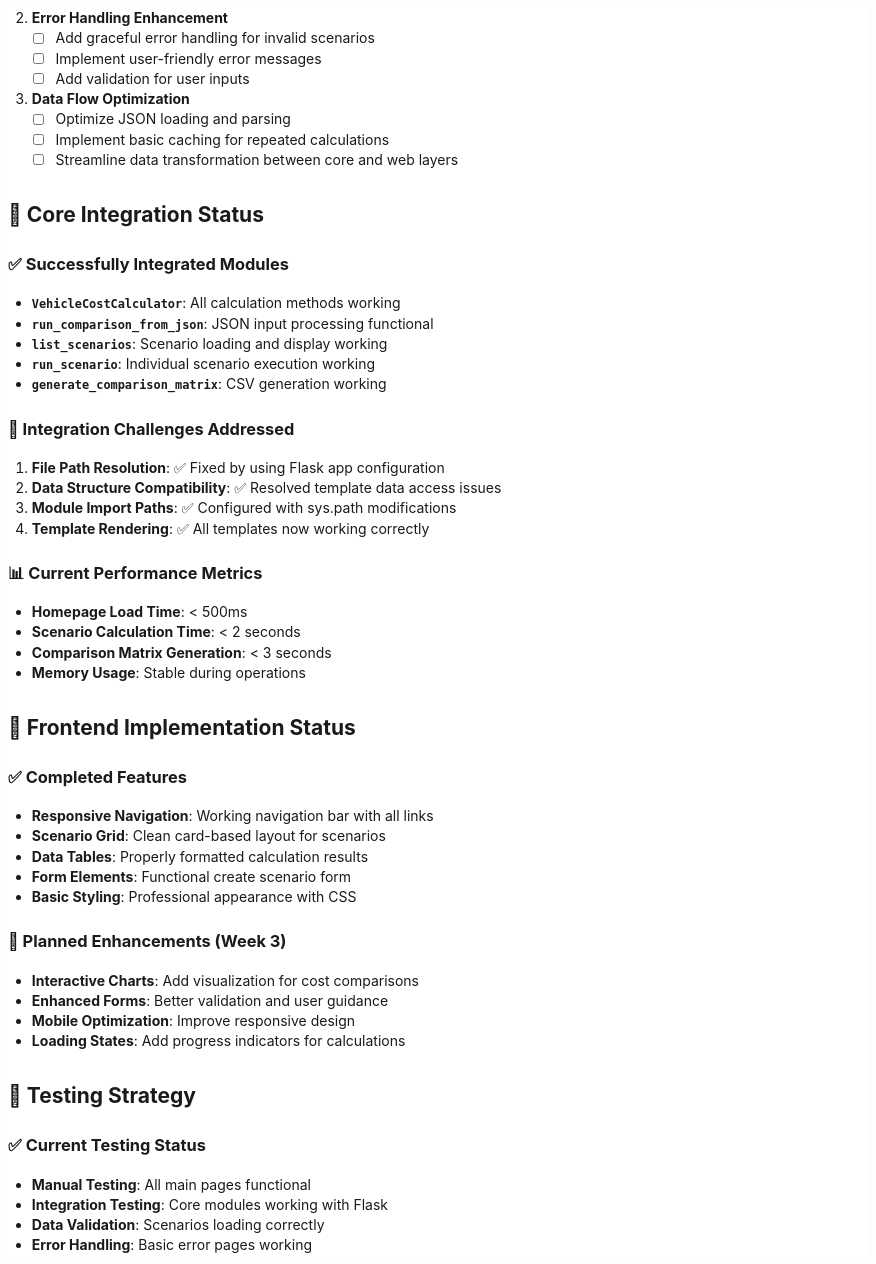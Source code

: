 2. **Error Handling Enhancement**
   - [ ] Add graceful error handling for invalid scenarios
   - [ ] Implement user-friendly error messages
   - [ ] Add validation for user inputs

3. **Data Flow Optimization**
   - [ ] Optimize JSON loading and parsing
   - [ ] Implement basic caching for repeated calculations
   - [ ] Streamline data transformation between core and web layers

## 🔧 **Core Integration Status**

### **✅ Successfully Integrated Modules**
- **`VehicleCostCalculator`**: All calculation methods working
- **`run_comparison_from_json`**: JSON input processing functional
- **`list_scenarios`**: Scenario loading and display working
- **`run_scenario`**: Individual scenario execution working
- **`generate_comparison_matrix`**: CSV generation working

### **🔄 Integration Challenges Addressed**
1. **File Path Resolution**: ✅ Fixed by using Flask app configuration
2. **Data Structure Compatibility**: ✅ Resolved template data access issues
3. **Module Import Paths**: ✅ Configured with sys.path modifications
4. **Template Rendering**: ✅ All templates now working correctly

### **📊 Current Performance Metrics**
- **Homepage Load Time**: < 500ms
- **Scenario Calculation Time**: < 2 seconds
- **Comparison Matrix Generation**: < 3 seconds
- **Memory Usage**: Stable during operations

## 🎨 **Frontend Implementation Status**

### **✅ Completed Features**
- **Responsive Navigation**: Working navigation bar with all links
- **Scenario Grid**: Clean card-based layout for scenarios
- **Data Tables**: Properly formatted calculation results
- **Form Elements**: Functional create scenario form
- **Basic Styling**: Professional appearance with CSS

### **🔄 Planned Enhancements (Week 3)**
- **Interactive Charts**: Add visualization for cost comparisons
- **Enhanced Forms**: Better validation and user guidance
- **Mobile Optimization**: Improve responsive design
- **Loading States**: Add progress indicators for calculations

## 🧪 **Testing Strategy**

### **✅ Current Testing Status**
- **Manual Testing**: All main pages functional
- **Integration Testing**: Core modules working with Flask
- **Data Validation**: Scenarios loading correctly
- **Error Handling**: Basic error pages working
